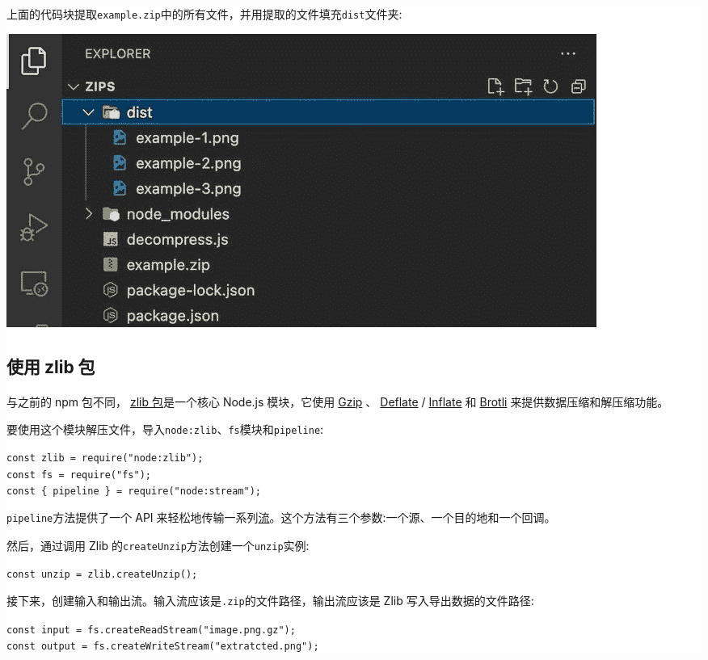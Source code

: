 上面的代码块提取`example.zip`中的所有文件，并用提取的文件填充`dist`文件夹:

![Zip File With the Unzipper Package](img/df2775dc4d82f2b1b57581ccd1976bec.png)

## 使用 zlib 包

与之前的 npm 包不同， [zlib 包](https://www.npmjs.com/package/zlib)是一个核心 Node.js 模块，它使用 [Gzip](https://nodejs.org/api/zlib.html#class-zlibgzip) 、 [Deflate](https://nodejs.org/api/zlib.html#class-zlibdeflate) / [Inflate](https://nodejs.org/api/zlib.html#class-zlibinflate) 和 [Brotli](https://nodejs.org/api/zlib.html#class-zlibbrotlicompress) 来提供数据压缩和解压缩功能。

要使用这个模块解压文件，导入`node:zlib`、`fs`模块和`pipeline`:

```
const zlib = require("node:zlib");
const fs = require("fs");
const { pipeline } = require("node:stream");

```

`pipeline`方法提供了一个 API 来轻松地传输一系列[流](https://blog.logrocket.com/working-node-js-streams/)。这个方法有三个参数:一个源、一个目的地和一个回调。

然后，通过调用 Zlib 的`createUnzip`方法创建一个`unzip`实例:

```
const unzip = zlib.createUnzip();

```

接下来，创建输入和输出流。输入流应该是`.zip`的文件路径，输出流应该是 Zlib 写入导出数据的文件路径:

```
const input = fs.createReadStream("image.png.gz");
const output = fs.createWriteStream("extratcted.png");

```

